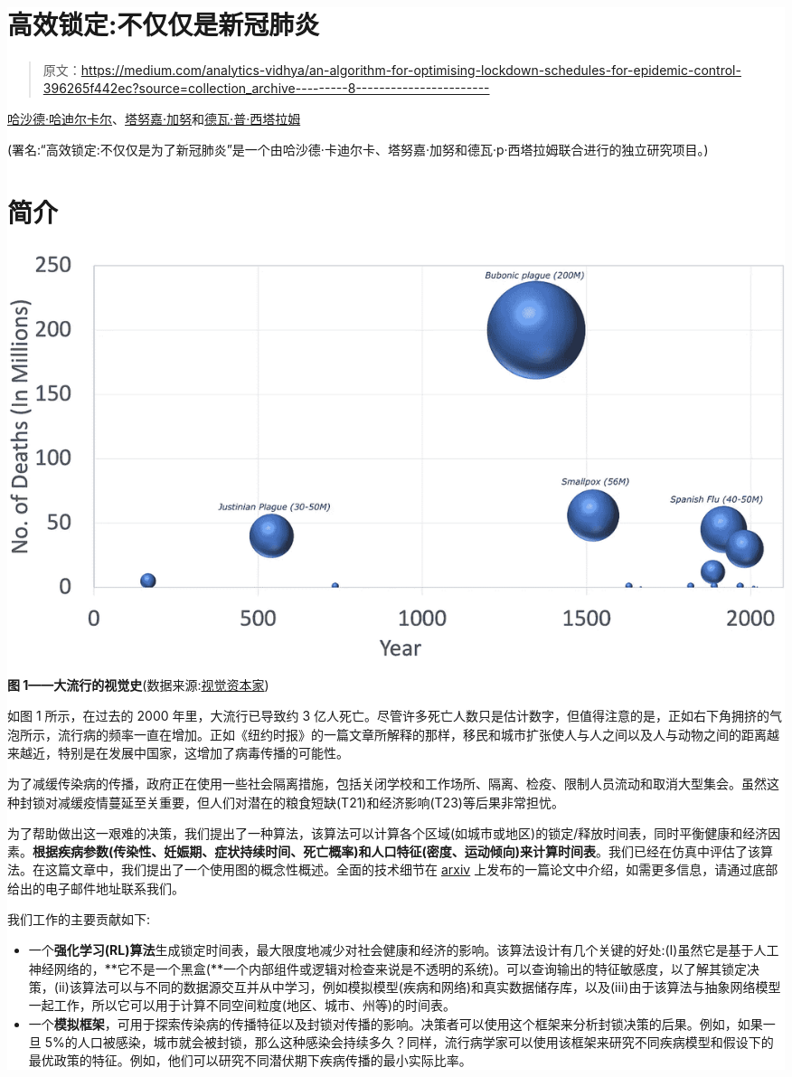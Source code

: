 # 高效锁定:不仅仅是新冠肺炎

> 原文：<https://medium.com/analytics-vidhya/an-algorithm-for-optimising-lockdown-schedules-for-epidemic-control-396265f442ec?source=collection_archive---------8----------------------->

[哈沙德·哈迪尔卡尔](https://www.linkedin.com/in/harshad-khadilkar-80609959/)、[塔努嘉·加努](https://www.linkedin.com/in/tanujabapat/)和[德瓦·普·西塔拉姆](https://www.linkedin.com/in/devaseetharam/)

(署名:“高效锁定:不仅仅是为了新冠肺炎”是一个由哈沙德·卡迪尔卡、塔努嘉·加努和德瓦·p·西塔拉姆联合进行的独立研究项目。)

# **简介**

![](img/96f9d2bc13c434eb98765dfa28274468.png)

**图 1——大流行的视觉史**(数据来源:[视觉资本家](https://www.visualcapitalist.com/history-of-pandemics-deadliest/))

如图 1 所示，在过去的 2000 年里，大流行已导致约 3 亿人死亡。尽管许多死亡人数只是估计数字，但值得注意的是，正如右下角拥挤的气泡所示，流行病的频率一直在增加。正如《纽约时报》的一篇文章所解释的那样，移民和城市扩张使人与人之间以及人与动物之间的距离越来越近，特别是在发展中国家，这增加了病毒传播的可能性。

为了减缓传染病的传播，政府正在使用一些社会隔离措施，包括关闭学校和工作场所、隔离、检疫、限制人员流动和取消大型集会。虽然这种封锁对减缓疫情蔓延至关重要，但人们对潜在的粮食短缺(T21)和经济影响(T23)等后果非常担忧。

为了帮助做出这一艰难的决策，我们提出了一种算法，该算法可以计算各个区域(如城市或地区)的锁定/释放时间表，同时平衡健康和经济因素。**根据疾病参数(传染性、妊娠期、症状持续时间、死亡概率)和人口特征(密度、运动倾向)来计算时间表**。我们已经在仿真中评估了该算法。在这篇文章中，我们提出了一个使用图的概念性概述。全面的技术细节在 [arxiv](http://arxiv.org/abs/2003.14093) 上发布的一篇论文中介绍，如需更多信息，请通过底部给出的电子邮件地址联系我们。

我们工作的主要贡献如下:

*   一个**强化学习(RL)算法**生成锁定时间表，最大限度地减少对社会健康和经济的影响。该算法设计有几个关键的好处:(I)虽然它是基于人工神经网络的，**它不是一个黑盒(**一个内部组件或逻辑对检查来说是不透明的系统)。可以查询输出的特征敏感度，以了解其锁定决策，(ii)该算法可以与不同的数据源交互并从中学习，例如模拟模型(疾病和网络)和真实数据储存库，以及(iii)由于该算法与抽象网络模型一起工作，所以它可以用于计算不同空间粒度(地区、城市、州等)的时间表。
*   一个**模拟框架**，可用于探索传染病的传播特征以及封锁对传播的影响。决策者可以使用这个框架来分析封锁决策的后果。例如，如果一旦 5%的人口被感染，城市就会被封锁，那么这种感染会持续多久？同样，流行病学家可以使用该框架来研究不同疾病模型和假设下的最优政策的特征。例如，他们可以研究不同潜伏期下疾病传播的最小实际比率。
